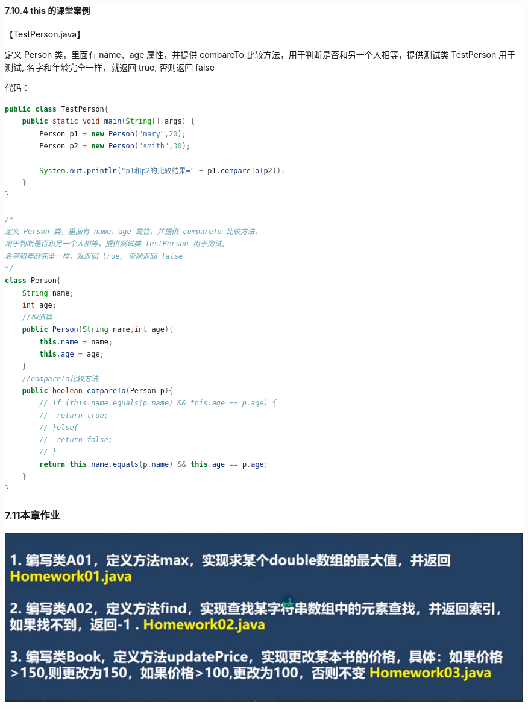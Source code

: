 #### 7.10.4 this 的课堂案例

【TestPerson.java】

定义 Person 类，里面有 name、age 属性，并提供 compareTo 比较方法，用于判断是否和另一个人相等，提供测试类 TestPerson 用于测试, 名字和年龄完全一样，就返回 true, 否则返回 false

代码：

```java
public class TestPerson{
	public static void main(String[] args) {
		Person p1 = new Person("mary",20);
		Person p2 = new Person("smith",30);

		System.out.println("p1和p2的比较结果=" + p1.compareTo(p2));
	}
}

/*
定义 Person 类，里面有 name、age 属性，并提供 compareTo 比较方法，
用于判断是否和另一个人相等，提供测试类 TestPerson 用于测试, 
名字和年龄完全一样，就返回 true, 否则返回 false
*/
class Person{
	String name;
	int age;
	//构造器
	public Person(String name,int age){
		this.name = name;
		this.age = age;
	}
	//compareTo比较方法
	public boolean compareTo(Person p){
		// if (this.name.equals(p.name) && this.age == p.age) {
		// 	return true;
		// }else{
		// 	return false;
		// }
		return this.name.equals(p.name) && this.age == p.age;
	}
}
```

### 7.11本章作业

![image-20230919215250171](07面向对象编程(基础部分)02.assets/image-20230919215250171.png)
